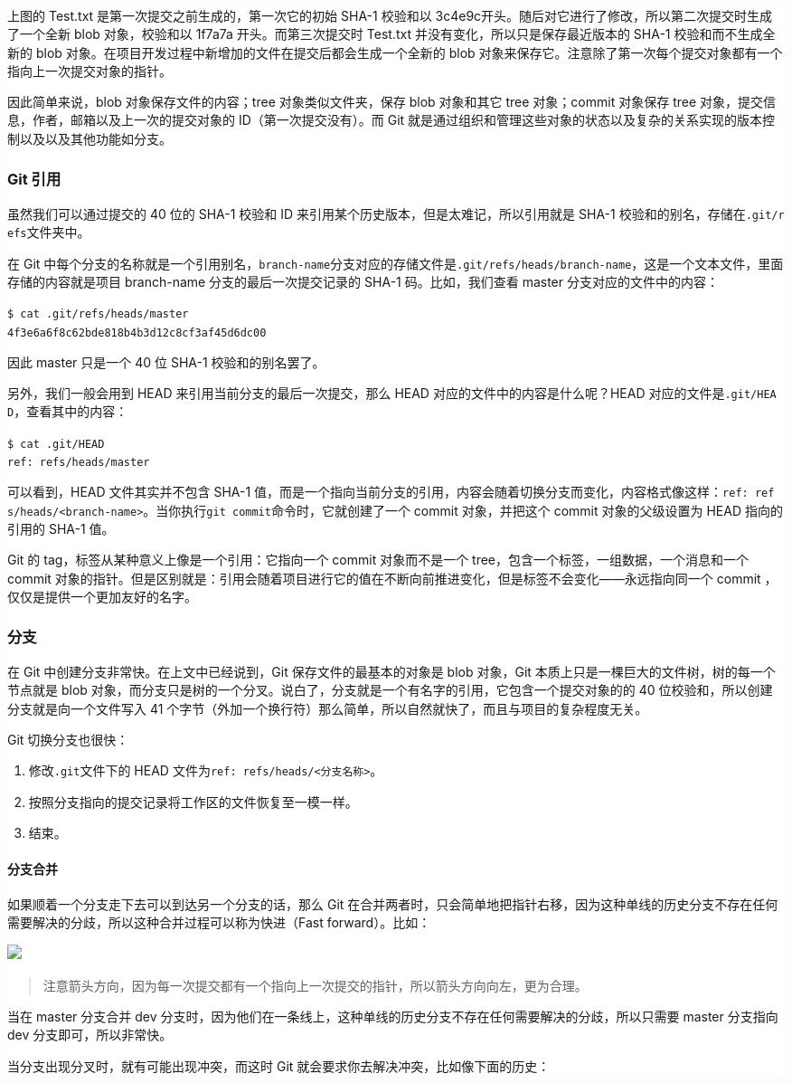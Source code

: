上图的 Test.txt 是第一次提交之前生成的，第一次它的初始 SHA-1 校验和以 3c4e9c开头。随后对它进行了修改，所以第二次提交时生成了一个全新 blob 对象，校验和以 1f7a7a 开头。而第三次提交时 Test.txt 并没有变化，所以只是保存最近版本的 SHA-1 校验和而不生成全新的 blob 对象。在项目开发过程中新增加的文件在提交后都会生成一个全新的 blob 对象来保存它。注意除了第一次每个提交对象都有一个指向上一次提交对象的指针。

因此简单来说，blob 对象保存文件的内容；tree 对象类似文件夹，保存 blob 对象和其它 tree 对象；commit 对象保存 tree 对象，提交信息，作者，邮箱以及上一次的提交对象的 ID（第一次提交没有）。而 Git 就是通过组织和管理这些对象的状态以及复杂的关系实现的版本控制以及以及其他功能如分支。

### Git 引用

虽然我们可以通过提交的 40 位的 SHA-1 校验和 ID 来引用某个历史版本，但是太难记，所以引用就是 SHA-1 校验和的别名，存储在`.git/refs`文件夹中。

在 Git 中每个分支的名称就是一个引用别名，`branch-name`分支对应的存储文件是`.git/refs/heads/branch-name`，这是一个文本文件，里面存储的内容就是项目 branch-name 分支的最后一次提交记录的 SHA-1 码。比如，我们查看 master 分支对应的文件中的内容：

```
$ cat .git/refs/heads/master
4f3e6a6f8c62bde818b4b3d12c8cf3af45d6dc00
```

因此 master 只是一个 40 位 SHA-1 校验和的别名罢了。

另外，我们一般会用到 HEAD 来引用当前分支的最后一次提交，那么 HEAD 对应的文件中的内容是什么呢？HEAD 对应的文件是`.git/HEAD`，查看其中的内容：

```
$ cat .git/HEAD
ref: refs/heads/master
```

可以看到，HEAD 文件其实并不包含 SHA-1 值，而是一个指向当前分支的引用，内容会随着切换分支而变化，内容格式像这样：`ref: refs/heads/<branch-name>`。当你执行`git commit`命令时，它就创建了一个 commit 对象，并把这个 commit 对象的父级设置为 HEAD 指向的引用的 SHA-1 值。

Git 的 tag，标签从某种意义上像是一个引用：它指向一个 commit 对象而不是一个 tree，包含一个标签，一组数据，一个消息和一个 commit 对象的指针。但是区别就是：引用会随着项目进行它的值在不断向前推进变化，但是标签不会变化——永远指向同一个 commit ，仅仅是提供一个更加友好的名字。

### 分支

在 Git 中创建分支非常快。在上文中已经说到，Git 保存文件的最基本的对象是 blob 对象，Git 本质上只是一棵巨大的文件树，树的每一个节点就是 blob 对象，而分支只是树的一个分叉。说白了，分支就是一个有名字的引用，它包含一个提交对象的的 40 位校验和，所以创建分支就是向一个文件写入 41 个字节（外加一个换行符）那么简单，所以自然就快了，而且与项目的复杂程度无关。

Git 切换分支也很快：

1.	修改`.git`文件下的 HEAD 文件为`ref: refs/heads/<分支名称>`。

2.	按照分支指向的提交记录将工作区的文件恢复至一模一样。

3.	结束。

#### 分支合并

如果顺着一个分支走下去可以到达另一个分支的话，那么 Git 在合并两者时，只会简单地把指针右移，因为这种单线的历史分支不存在任何需要解决的分歧，所以这种合并过程可以称为快进（Fast forward）。比如：

<img src="http://7xkt52.com1.z0.glb.clouddn.com/markdown/1475826304639.png" width="275"/>

> 注意箭头方向，因为每一次提交都有一个指向上一次提交的指针，所以箭头方向向左，更为合理。

当在 master 分支合并 dev 分支时，因为他们在一条线上，这种单线的历史分支不存在任何需要解决的分歧，所以只需要 master 分支指向 dev 分支即可，所以非常快。

当分支出现分叉时，就有可能出现冲突，而这时 Git 就会要求你去解决冲突，比如像下面的历史：
